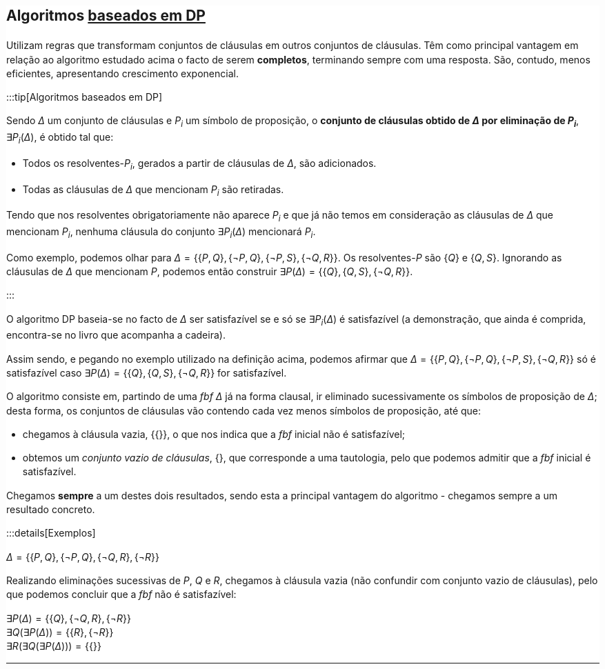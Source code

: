 ## Algoritmos [**baseados em DP**](color:yellow)

Utilizam regras que transformam conjuntos de cláusulas em outros conjuntos de cláusulas.
Têm como principal vantagem em relação ao algoritmo estudado acima o facto de serem **completos**,
terminando sempre com uma resposta. São, contudo, menos eficientes, apresentando crescimento exponencial.

:::tip[Algoritmos baseados em DP]

Sendo $\Delta$ um conjunto de cláusulas e $P_{i}$ um símbolo de proposição, o
**conjunto de cláusulas obtido de $\Delta$ por eliminação de $P_{i}$**, $\exists P_{i} (\Delta)$, é obtido tal que:

- Todos os resolventes-$P_{i}$, gerados a partir de cláusulas de $\Delta$, são adicionados.

- Todas as cláusulas de $\Delta$ que mencionam $P_{i}$ são retiradas.

Tendo que nos resolventes obrigatoriamente não aparece $P_{i}$ e que já não temos
em consideração as cláusulas de $\Delta$ que mencionam $P_{i}$, nenhuma cláusula
do conjunto $\exists P_{i} (\Delta)$ mencionará $P_{i}$.

Como exemplo, podemos olhar para $\Delta = \{\{P, Q\}, \{\neg P, Q\}, \{\neg P, S\}, \{\neg Q, R\}\}$.
Os resolventes-$P$ são $\{Q\}$ e $\{Q, S\}$. Ignorando as cláusulas de $\Delta$ que
mencionam $P$, podemos então construir $\exists P(\Delta) = \{\{Q\}, \{Q, S\}, \{\neg Q, R\}\}$.

:::

O algoritmo DP baseia-se no facto de $\Delta$ ser satisfazível se e só se
$\exists P_{i}(\Delta)$ é satisfazível (a demonstração, que ainda é comprida,
encontra-se no livro que acompanha a cadeira).

Assim sendo, e pegando no exemplo utilizado na definição acima, podemos afirmar que
$\Delta = \{\{P, Q\}, \{\neg P, Q\}, \{\neg P, S\}, \{\neg Q, R\}\}$ só é satisfazível
caso $\exists P(\Delta) = \{\{Q\}, \{Q, S\}, \{\neg Q, R\}\}$ for satisfazível.

O algoritmo consiste em, partindo de uma _fbf_ $\Delta$ já na forma clausal, ir
eliminado sucessivamente os símbolos de proposição de $\Delta$; desta forma, os
conjuntos de cláusulas vão contendo cada vez menos símbolos de proposição, até que:

- chegamos à cláusula vazia, $\{\{\}\}$, o que nos indica que a _fbf_ inicial não é satisfazível;

- obtemos um _conjunto vazio de cláusulas_, $\{\}$, que corresponde a uma tautologia,
  pelo que podemos admitir que a _fbf_ inicial é satisfazível.

Chegamos **sempre** a um destes dois resultados, sendo esta a principal vantagem
do algoritmo - chegamos sempre a um resultado concreto.

:::details[Exemplos]

$\Delta = \{\{P, Q\}, \{\neg P, Q\}, \{\neg Q, R\}, \{\neg R\}\}$

Realizando eliminações sucessivas de $P$, $Q$ e $R$, chegamos à cláusula vazia
(não confundir com conjunto vazio de cláusulas), pelo que podemos concluir que a _fbf_ não é satisfazível:

$\exists P(\Delta) = \{\{Q\}, \{\neg Q, R\}, \{\neg R\}\}$  
$\exists Q(\exists P(\Delta)) = \{\{R\}, \{\neg R\}\}$  
$\exists R(\exists Q(\exists P(\Delta))) = \{\{\}\}$

---
